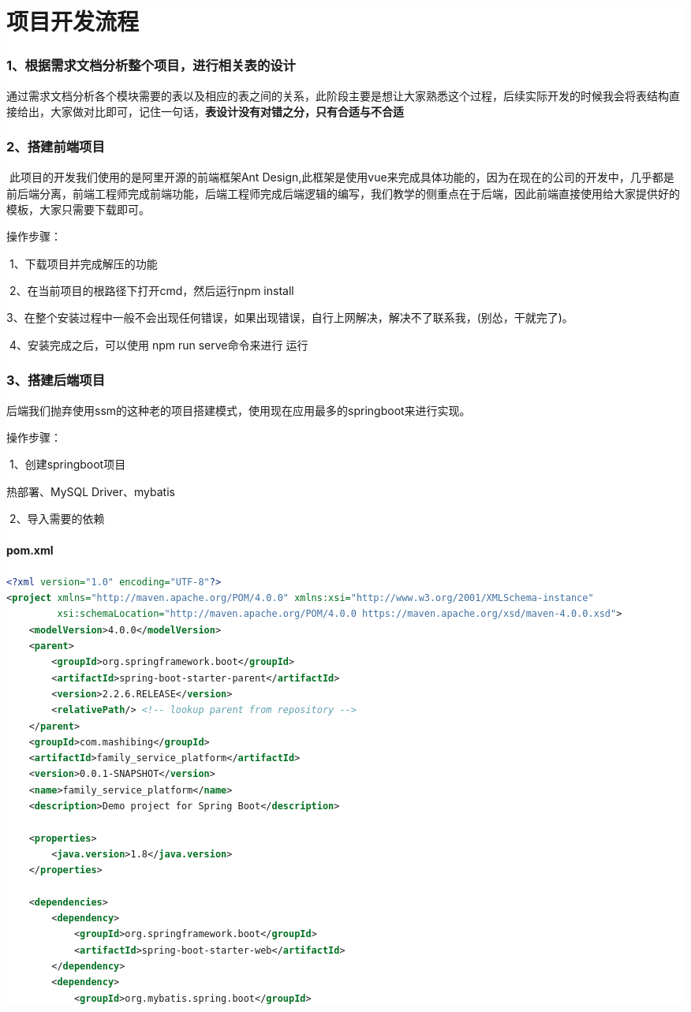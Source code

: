 # 项目开发流程

### 1、根据需求文档分析整个项目，进行相关表的设计

​		通过需求文档分析各个模块需要的表以及相应的表之间的关系，此阶段主要是想让大家熟悉这个过程，后续实际开发的时候我会将表结构直接给出，大家做对比即可，记住一句话，**表设计没有对错之分，只有合适与不合适**

### 2、搭建前端项目

​		此项目的开发我们使用的是阿里开源的前端框架Ant Design,此框架是使用vue来完成具体功能的，因为在现在的公司的开发中，几乎都是前后端分离，前端工程师完成前端功能，后端工程师完成后端逻辑的编写，我们教学的侧重点在于后端，因此前端直接使用给大家提供好的模板，大家只需要下载即可。

操作步骤：

​		1、下载项目并完成解压的功能

​		2、在当前项目的根路径下打开cmd，然后运行npm install

​		3、在整个安装过程中一般不会出现任何错误，如果出现错误，自行上网解决，解决不了联系我，(别怂，干就完了)。

​		4、安装完成之后，可以使用 npm run serve命令来进行 运行

### 3、搭建后端项目

​		后端我们抛弃使用ssm的这种老的项目搭建模式，使用现在应用最多的springboot来进行实现。

操作步骤：

​		1、创建springboot项目

热部署、MySQL Driver、mybatis



​		2、导入需要的依赖

#### pom.xml

```xml
<?xml version="1.0" encoding="UTF-8"?>
<project xmlns="http://maven.apache.org/POM/4.0.0" xmlns:xsi="http://www.w3.org/2001/XMLSchema-instance"
         xsi:schemaLocation="http://maven.apache.org/POM/4.0.0 https://maven.apache.org/xsd/maven-4.0.0.xsd">
    <modelVersion>4.0.0</modelVersion>
    <parent>
        <groupId>org.springframework.boot</groupId>
        <artifactId>spring-boot-starter-parent</artifactId>
        <version>2.2.6.RELEASE</version>
        <relativePath/> <!-- lookup parent from repository -->
    </parent>
    <groupId>com.mashibing</groupId>
    <artifactId>family_service_platform</artifactId>
    <version>0.0.1-SNAPSHOT</version>
    <name>family_service_platform</name>
    <description>Demo project for Spring Boot</description>

    <properties>
        <java.version>1.8</java.version>
    </properties>

    <dependencies>
        <dependency>
            <groupId>org.springframework.boot</groupId>
            <artifactId>spring-boot-starter-web</artifactId>
        </dependency>
        <dependency>
            <groupId>org.mybatis.spring.boot</groupId>
```